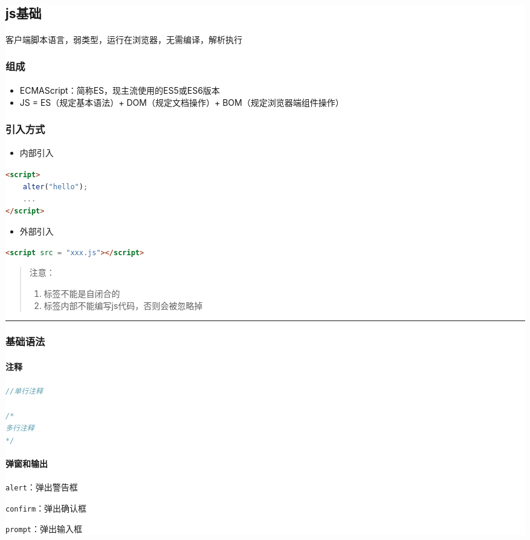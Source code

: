 ## js基础

客户端脚本语言，弱类型，运行在浏览器，无需编译，解析执行

### 组成

- ECMAScript：简称ES，现主流使用的ES5或ES6版本
- JS = ES（规定基本语法）+ DOM（规定文档操作）+ BOM（规定浏览器端组件操作）



### 引入方式

- 内部引入

```html
<script>
	alter("hello");
    ...
</script>
```

- 外部引入

```html
<script src = "xxx.js"></script>
```

>注意：
>
>1. 标签不能是自闭合的
>2. 标签内部不能编写js代码，否则会被忽略掉

---



### 基础语法

#### 注释

```js
//单行注释

/*
多行注释
*/
```



#### 弹窗和输出

`alert`：弹出警告框

`confirm`：弹出确认框

`prompt`：弹出输入框
